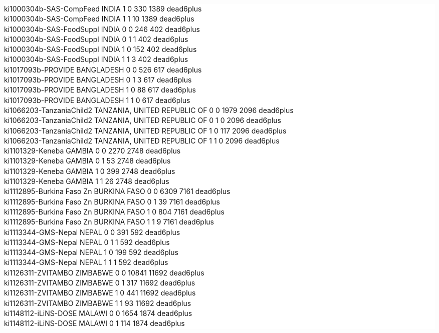 ki1000304b-SAS-CompFeed     INDIA                          1                     0      330    1389  dead6plus        
ki1000304b-SAS-CompFeed     INDIA                          1                     1       10    1389  dead6plus        
ki1000304b-SAS-FoodSuppl    INDIA                          0                     0      246     402  dead6plus        
ki1000304b-SAS-FoodSuppl    INDIA                          0                     1        1     402  dead6plus        
ki1000304b-SAS-FoodSuppl    INDIA                          1                     0      152     402  dead6plus        
ki1000304b-SAS-FoodSuppl    INDIA                          1                     1        3     402  dead6plus        
ki1017093b-PROVIDE          BANGLADESH                     0                     0      526     617  dead6plus        
ki1017093b-PROVIDE          BANGLADESH                     0                     1        3     617  dead6plus        
ki1017093b-PROVIDE          BANGLADESH                     1                     0       88     617  dead6plus        
ki1017093b-PROVIDE          BANGLADESH                     1                     1        0     617  dead6plus        
ki1066203-TanzaniaChild2    TANZANIA, UNITED REPUBLIC OF   0                     0     1979    2096  dead6plus        
ki1066203-TanzaniaChild2    TANZANIA, UNITED REPUBLIC OF   0                     1        0    2096  dead6plus        
ki1066203-TanzaniaChild2    TANZANIA, UNITED REPUBLIC OF   1                     0      117    2096  dead6plus        
ki1066203-TanzaniaChild2    TANZANIA, UNITED REPUBLIC OF   1                     1        0    2096  dead6plus        
ki1101329-Keneba            GAMBIA                         0                     0     2270    2748  dead6plus        
ki1101329-Keneba            GAMBIA                         0                     1       53    2748  dead6plus        
ki1101329-Keneba            GAMBIA                         1                     0      399    2748  dead6plus        
ki1101329-Keneba            GAMBIA                         1                     1       26    2748  dead6plus        
ki1112895-Burkina Faso Zn   BURKINA FASO                   0                     0     6309    7161  dead6plus        
ki1112895-Burkina Faso Zn   BURKINA FASO                   0                     1       39    7161  dead6plus        
ki1112895-Burkina Faso Zn   BURKINA FASO                   1                     0      804    7161  dead6plus        
ki1112895-Burkina Faso Zn   BURKINA FASO                   1                     1        9    7161  dead6plus        
ki1113344-GMS-Nepal         NEPAL                          0                     0      391     592  dead6plus        
ki1113344-GMS-Nepal         NEPAL                          0                     1        1     592  dead6plus        
ki1113344-GMS-Nepal         NEPAL                          1                     0      199     592  dead6plus        
ki1113344-GMS-Nepal         NEPAL                          1                     1        1     592  dead6plus        
ki1126311-ZVITAMBO          ZIMBABWE                       0                     0    10841   11692  dead6plus        
ki1126311-ZVITAMBO          ZIMBABWE                       0                     1      317   11692  dead6plus        
ki1126311-ZVITAMBO          ZIMBABWE                       1                     0      441   11692  dead6plus        
ki1126311-ZVITAMBO          ZIMBABWE                       1                     1       93   11692  dead6plus        
ki1148112-iLiNS-DOSE        MALAWI                         0                     0     1654    1874  dead6plus        
ki1148112-iLiNS-DOSE        MALAWI                         0                     1      114    1874  dead6plus        